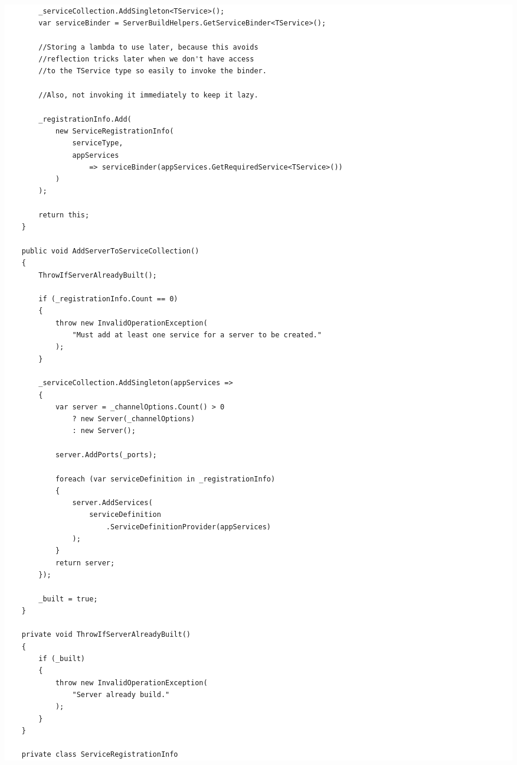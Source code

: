 ```
        _serviceCollection.AddSingleton<TService>();
        var serviceBinder = ServerBuildHelpers.GetServiceBinder<TService>();

        //Storing a lambda to use later, because this avoids 
        //reflection tricks later when we don't have access 
        //to the TService type so easily to invoke the binder.

        //Also, not invoking it immediately to keep it lazy.

        _registrationInfo.Add(
            new ServiceRegistrationInfo(
                serviceType, 
                appServices 
                    => serviceBinder(appServices.GetRequiredService<TService>())
            )
        );

        return this;
    }

    public void AddServerToServiceCollection()
    {
        ThrowIfServerAlreadyBuilt();

        if (_registrationInfo.Count == 0)
        {
            throw new InvalidOperationException(
                "Must add at least one service for a server to be created."
            );
        }

        _serviceCollection.AddSingleton(appServices =>
        {
            var server = _channelOptions.Count() > 0 
                ? new Server(_channelOptions) 
                : new Server();

            server.AddPorts(_ports);

            foreach (var serviceDefinition in _registrationInfo)
            {
                server.AddServices(
                    serviceDefinition
                        .ServiceDefinitionProvider(appServices)
                );
            }
            return server;
        });

        _built = true;
    }

    private void ThrowIfServerAlreadyBuilt()
    {
        if (_built)
        {
            throw new InvalidOperationException(
                "Server already build."
            );
        }
    }

    private class ServiceRegistrationInfo
```